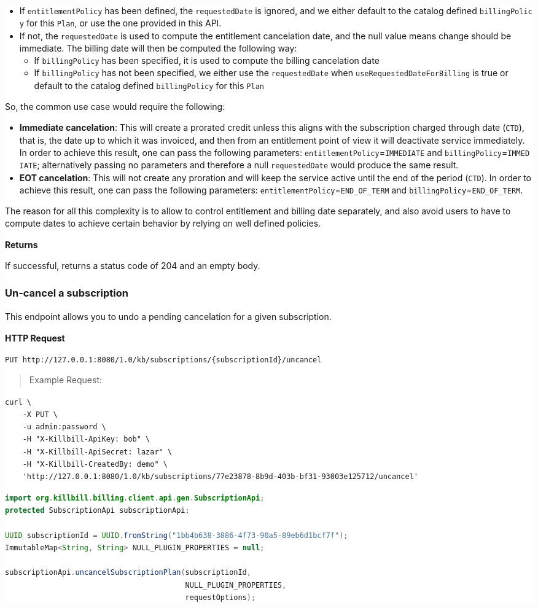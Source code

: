 * If `entitlementPolicy` has been defined, the `requestedDate` is ignored, and we either default to the catalog defined `billingPolicy` for this `Plan`, or use the one provided in this API.
* If not, the `requestedDate` is used to compute the entitlement cancelation date, and the null value means change should be immediate. The billing date will then be computed the following way:
  * If `billingPolicy` has been specified, it is used to compute the billing cancelation date
  * If `billingPolicy` has not been specified, we either use the `requestedDate` when `useRequestedDateForBilling` is true or default to the catalog defined `billingPolicy` for this `Plan`

So, the common use case would require the following:

* **Immediate cancelation**: This will create a prorated credit unless this aligns with the subscription charged through date (`CTD`), that is, the date up to which it was invoiced, and then from an entitlement point of view it will deactivate service immediately. In order to achieve this result, one can pass the following parameters: `entitlementPolicy`=`IMMEDIATE` and `billingPolicy`=`IMMEDIATE`; alternatively passing no parameters and therefore a null `requestedDate` would produce the same result.
* **EOT cancelation**: This will not create any proration and will keep the service active until the end of the period (`CTD`). In order to achieve this result, one can pass the following parameters: `entitlementPolicy`=`END_OF_TERM` and `billingPolicy`=`END_OF_TERM`.

The reason for all this complexity is to allow to control entitlement and billing date separately, and also avoid users to have to compute dates to achieve certain behavior by relying on well defined policies.


**Returns**

If successful, returns a status code of 204 and an empty body.


### Un-cancel a subscription

This endpoint allows you to undo a pending cancelation for a given subscription.

**HTTP Request** 

`PUT http://127.0.0.1:8080/1.0/kb/subscriptions/{subscriptionId}/uncancel`

> Example Request:

```shell
curl \
    -X PUT \
    -u admin:password \
    -H "X-Killbill-ApiKey: bob" \
    -H "X-Killbill-ApiSecret: lazar" \
    -H "X-Killbill-CreatedBy: demo" \
    'http://127.0.0.1:8080/1.0/kb/subscriptions/77e23878-8b9d-403b-bf31-93003e125712/uncancel' 
```

```java
import org.killbill.billing.client.api.gen.SubscriptionApi;
protected SubscriptionApi subscriptionApi;

UUID subscriptionId = UUID.fromString("1bb4b638-3886-4f73-90a5-89eb6d1bcf7f");
ImmutableMap<String, String> NULL_PLUGIN_PROPERTIES = null;

subscriptionApi.uncancelSubscriptionPlan(subscriptionId, 
                                         NULL_PLUGIN_PROPERTIES, 
                                         requestOptions);
```
